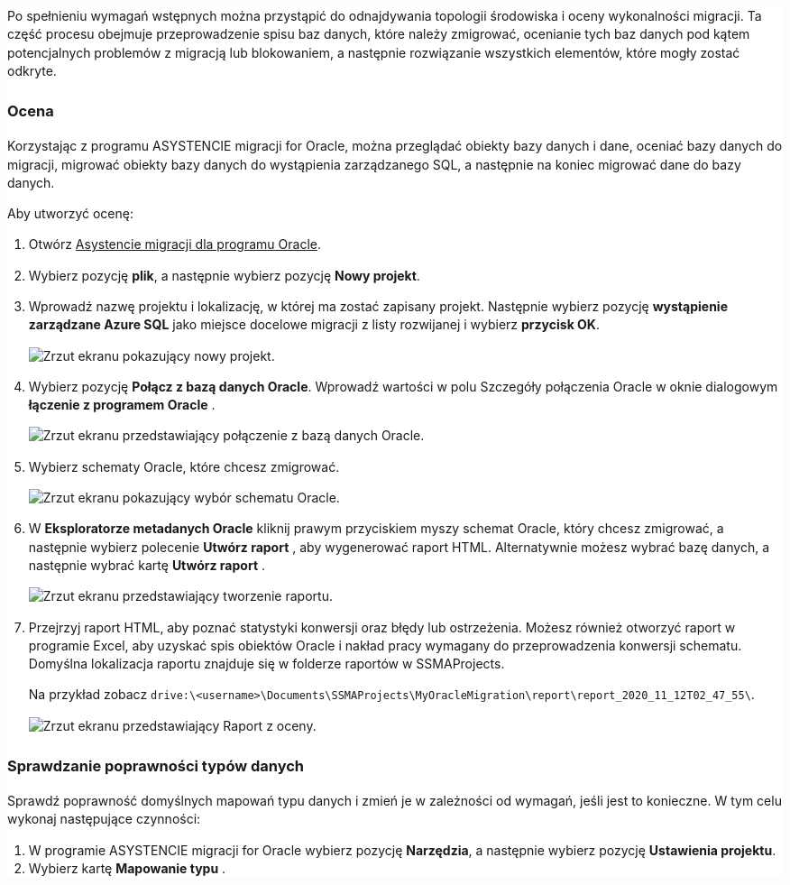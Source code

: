 Po spełnieniu wymagań wstępnych można przystąpić do odnajdywania topologii środowiska i oceny wykonalności migracji. Ta część procesu obejmuje przeprowadzenie spisu baz danych, które należy zmigrować, ocenianie tych baz danych pod kątem potencjalnych problemów z migracją lub blokowaniem, a następnie rozwiązanie wszystkich elementów, które mogły zostać odkryte.

### <a name="assess"></a>Ocena

Korzystając z programu ASYSTENCIE migracji for Oracle, można przeglądać obiekty bazy danych i dane, oceniać bazy danych do migracji, migrować obiekty bazy danych do wystąpienia zarządzanego SQL, a następnie na koniec migrować dane do bazy danych.

Aby utworzyć ocenę:

1. Otwórz [Asystencie migracji dla programu Oracle](https://www.microsoft.com/en-us/download/details.aspx?id=54258).
1. Wybierz pozycję **plik**, a następnie wybierz pozycję **Nowy projekt**.
1. Wprowadź nazwę projektu i lokalizację, w której ma zostać zapisany projekt. Następnie wybierz pozycję **wystąpienie zarządzane Azure SQL** jako miejsce docelowe migracji z listy rozwijanej i wybierz **przycisk OK**.

   ![Zrzut ekranu pokazujący nowy projekt.](./media/oracle-to-managed-instance-guide/new-project.png)

1. Wybierz pozycję **Połącz z bazą danych Oracle**. Wprowadź wartości w polu Szczegóły połączenia Oracle w oknie dialogowym **łączenie z programem Oracle** .

   ![Zrzut ekranu przedstawiający połączenie z bazą danych Oracle.](./media/oracle-to-managed-instance-guide/connect-to-oracle.png)

1. Wybierz schematy Oracle, które chcesz zmigrować.

   ![Zrzut ekranu pokazujący wybór schematu Oracle.](./media/oracle-to-managed-instance-guide/select-schema.png)

1. W **Eksploratorze metadanych Oracle** kliknij prawym przyciskiem myszy schemat Oracle, który chcesz zmigrować, a następnie wybierz polecenie **Utwórz raport** , aby wygenerować raport HTML. Alternatywnie możesz wybrać bazę danych, a następnie wybrać kartę **Utwórz raport** .

   ![Zrzut ekranu przedstawiający tworzenie raportu.](./media/oracle-to-managed-instance-guide/create-report.png)

1. Przejrzyj raport HTML, aby poznać statystyki konwersji oraz błędy lub ostrzeżenia. Możesz również otworzyć raport w programie Excel, aby uzyskać spis obiektów Oracle i nakład pracy wymagany do przeprowadzenia konwersji schematu. Domyślna lokalizacja raportu znajduje się w folderze raportów w SSMAProjects.

   Na przykład zobacz `drive:\<username>\Documents\SSMAProjects\MyOracleMigration\report\report_2020_11_12T02_47_55\`.

   ![Zrzut ekranu przedstawiający Raport z oceny.](./media/oracle-to-managed-instance-guide/assessment-report.png)

### <a name="validate-the-data-types"></a>Sprawdzanie poprawności typów danych

Sprawdź poprawność domyślnych mapowań typu danych i zmień je w zależności od wymagań, jeśli jest to konieczne. W tym celu wykonaj następujące czynności:

1. W programie ASYSTENCIE migracji for Oracle wybierz pozycję **Narzędzia**, a następnie wybierz pozycję **Ustawienia projektu**.
1. Wybierz kartę **Mapowanie typu** .
